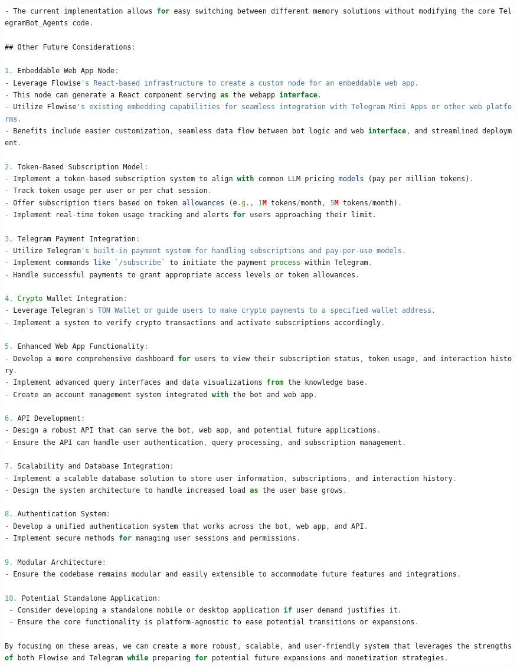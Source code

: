    ```typescript
   - The current implementation allows for easy switching between different memory solutions without modifying the core TelegramBot_Agents code.

## Other Future Considerations:

1. Embeddable Web App Node:
   - Leverage Flowise's React-based infrastructure to create a custom node for an embeddable web app.
   - This node can generate a React component serving as the webapp interface.
   - Utilize Flowise's existing embedding capabilities for seamless integration with Telegram Mini Apps or other web platforms.
   - Benefits include easier customization, seamless data flow between bot logic and web interface, and streamlined deployment.

2. Token-Based Subscription Model:
   - Implement a token-based subscription system to align with common LLM pricing models (pay per million tokens).
   - Track token usage per user or per chat session.
   - Offer subscription tiers based on token allowances (e.g., 1M tokens/month, 5M tokens/month).
   - Implement real-time token usage tracking and alerts for users approaching their limit.

3. Telegram Payment Integration:
   - Utilize Telegram's built-in payment system for handling subscriptions and pay-per-use models.
   - Implement commands like `/subscribe` to initiate the payment process within Telegram.
   - Handle successful payments to grant appropriate access levels or token allowances.

4. Crypto Wallet Integration:
   - Leverage Telegram's TON Wallet or guide users to make crypto payments to a specified wallet address.
   - Implement a system to verify crypto transactions and activate subscriptions accordingly.

5. Enhanced Web App Functionality:
   - Develop a more comprehensive dashboard for users to view their subscription status, token usage, and interaction history.
   - Implement advanced query interfaces and data visualizations from the knowledge base.
   - Create an account management system integrated with the bot and web app.

6. API Development:
   - Design a robust API that can serve the bot, web app, and potential future applications.
   - Ensure the API can handle user authentication, query processing, and subscription management.

7. Scalability and Database Integration:
   - Implement a scalable database solution to store user information, subscriptions, and interaction history.
   - Design the system architecture to handle increased load as the user base grows.

8. Authentication System:
   - Develop a unified authentication system that works across the bot, web app, and API.
   - Implement secure methods for managing user sessions and permissions.

9. Modular Architecture:
   - Ensure the codebase remains modular and easily extensible to accommodate future features and integrations.

10. Potential Standalone Application:
    - Consider developing a standalone mobile or desktop application if user demand justifies it.
    - Ensure the core functionality is platform-agnostic to ease potential transitions or expansions.

By focusing on these areas, we can create a more robust, scalable, and user-friendly system that leverages the strengths of both Flowise and Telegram while preparing for potential future expansions and monetization strategies.

   ```